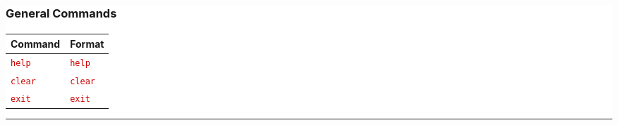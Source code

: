 ### General Commands
| Command | Format |
|---------|---------|
| <span class="command-word" style="color: #CC0000">`help`</span> | <span class="command-word" style="color: #CC0000">`help`</span> |
| <span class="command-word" style="color: #CC0000">`clear`</span> | <span class="command-word" style="color: #CC0000">`clear`</span> |
| <span class="command-word" style="color: #CC0000">`exit`</span> | <span class="command-word" style="color: #CC0000">`exit`</span> |

---

